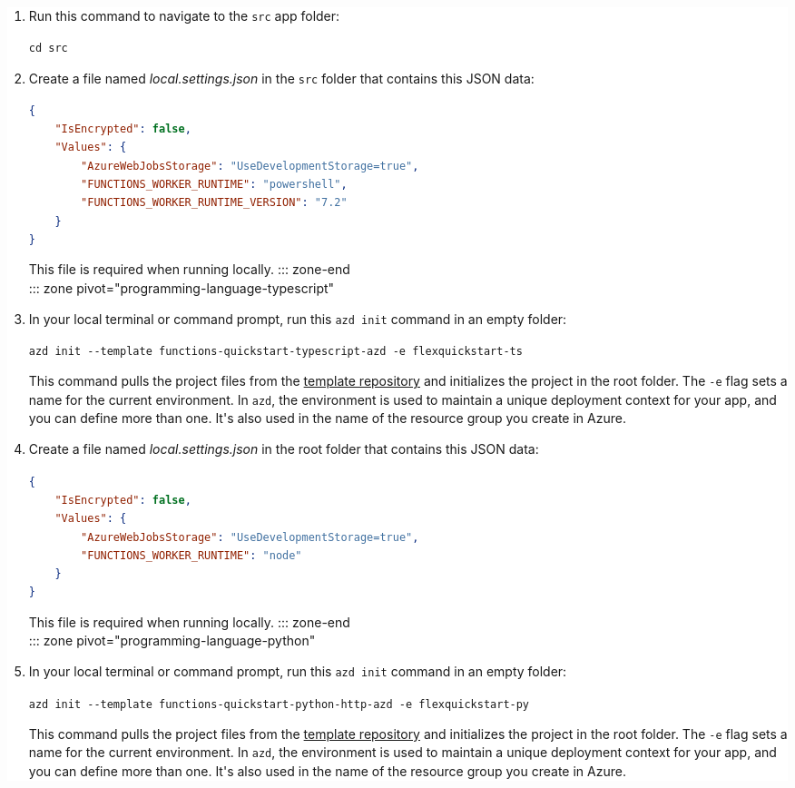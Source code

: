 1. Run this command to navigate to the `src` app folder:

    ```console
    cd src
    ```

1. Create a file named _local.settings.json_ in the `src`  folder that contains this JSON data:

    ```json
    {
        "IsEncrypted": false,
        "Values": {
            "AzureWebJobsStorage": "UseDevelopmentStorage=true",
            "FUNCTIONS_WORKER_RUNTIME": "powershell",
            "FUNCTIONS_WORKER_RUNTIME_VERSION": "7.2"
        }
    }
    ```

    This file is required when running locally.
::: zone-end  
::: zone pivot="programming-language-typescript"  
1. In your local terminal or command prompt, run this `azd init` command in an empty folder:
 
    ```console
    azd init --template functions-quickstart-typescript-azd -e flexquickstart-ts
    ```

    This command pulls the project files from the [template repository](https://github.com/Azure-Samples/functions-quickstart-typescript-azd) and initializes the project in the root folder. The `-e` flag sets a name for the current environment. In `azd`, the environment is used to maintain a unique deployment context for your app, and you can define more than one. It's also used in the name of the resource group you create in Azure. 

1. Create a file named _local.settings.json_ in the root folder that contains this JSON data:

    ```json
    {
        "IsEncrypted": false,
        "Values": {
            "AzureWebJobsStorage": "UseDevelopmentStorage=true",
            "FUNCTIONS_WORKER_RUNTIME": "node"
        }
    }
    ```

    This file is required when running locally.
::: zone-end  
::: zone pivot="programming-language-python"  
1. In your local terminal or command prompt, run this `azd init` command in an empty folder:
 
    ```console
    azd init --template functions-quickstart-python-http-azd -e flexquickstart-py
    ```
        
    This command pulls the project files from the [template repository](https://github.com/Azure-Samples/functions-quickstart-python-http-azd) and initializes the project in the root folder. The `-e` flag sets a name for the current environment. In `azd`, the environment is used to maintain a unique deployment context for your app, and you can define more than one. It's also used in the name of the resource group you create in Azure. 
